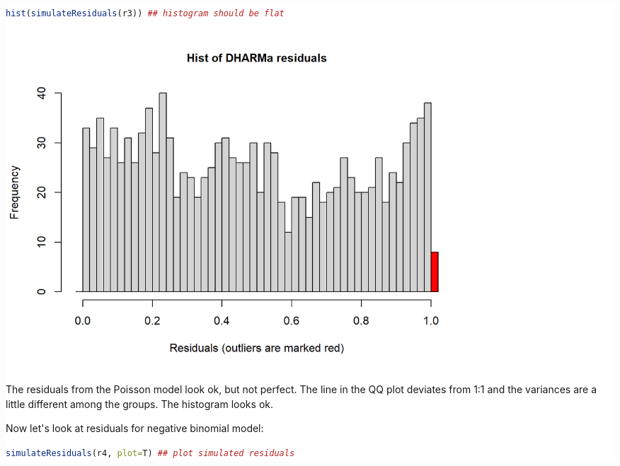 
``` r
hist(simulateResiduals(r3)) ## histogram should be flat
```

<img src="03-Module_4_files/figure-html/unnamed-chunk-36-1.png" width="672" />

The residuals from the Poisson model look ok, but not perfect. The line in the QQ plot deviates from 1:1 and the variances are a little different among the groups. The histogram looks ok.

Now let's look at residuals for negative binomial model:


``` r
simulateResiduals(r4, plot=T) ## plot simulated residuals
```

